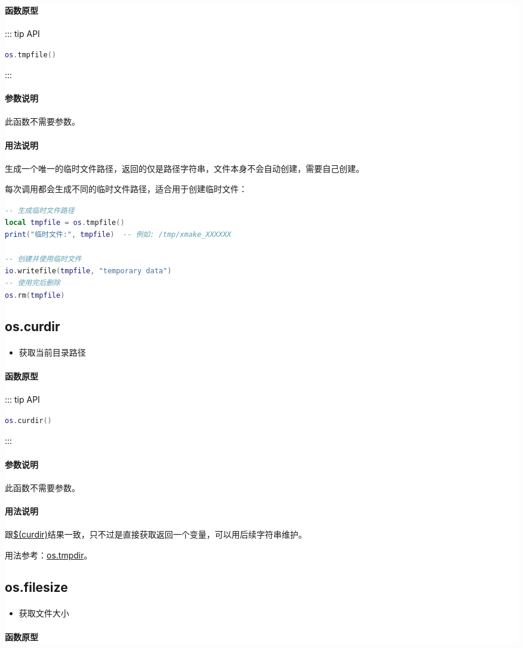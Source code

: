 #### 函数原型

::: tip API
```lua
os.tmpfile()
```
:::

#### 参数说明

此函数不需要参数。

#### 用法说明

生成一个唯一的临时文件路径，返回的仅是路径字符串，文件本身不会自动创建，需要自己创建。

每次调用都会生成不同的临时文件路径，适合用于创建临时文件：

```lua
-- 生成临时文件路径
local tmpfile = os.tmpfile()
print("临时文件:", tmpfile)  -- 例如: /tmp/xmake_XXXXXX

-- 创建并使用临时文件
io.writefile(tmpfile, "temporary data")
-- 使用完后删除
os.rm(tmpfile)
```

## os.curdir

- 获取当前目录路径

#### 函数原型

::: tip API
```lua
os.curdir()
```
:::


#### 参数说明

此函数不需要参数。

#### 用法说明

跟[$(curdir)](/zh/api/description/builtin-variables#var-curdir)结果一致，只不过是直接获取返回一个变量，可以用后续字符串维护。

用法参考：[os.tmpdir](#os-tmpdir)。

## os.filesize

- 获取文件大小

#### 函数原型
